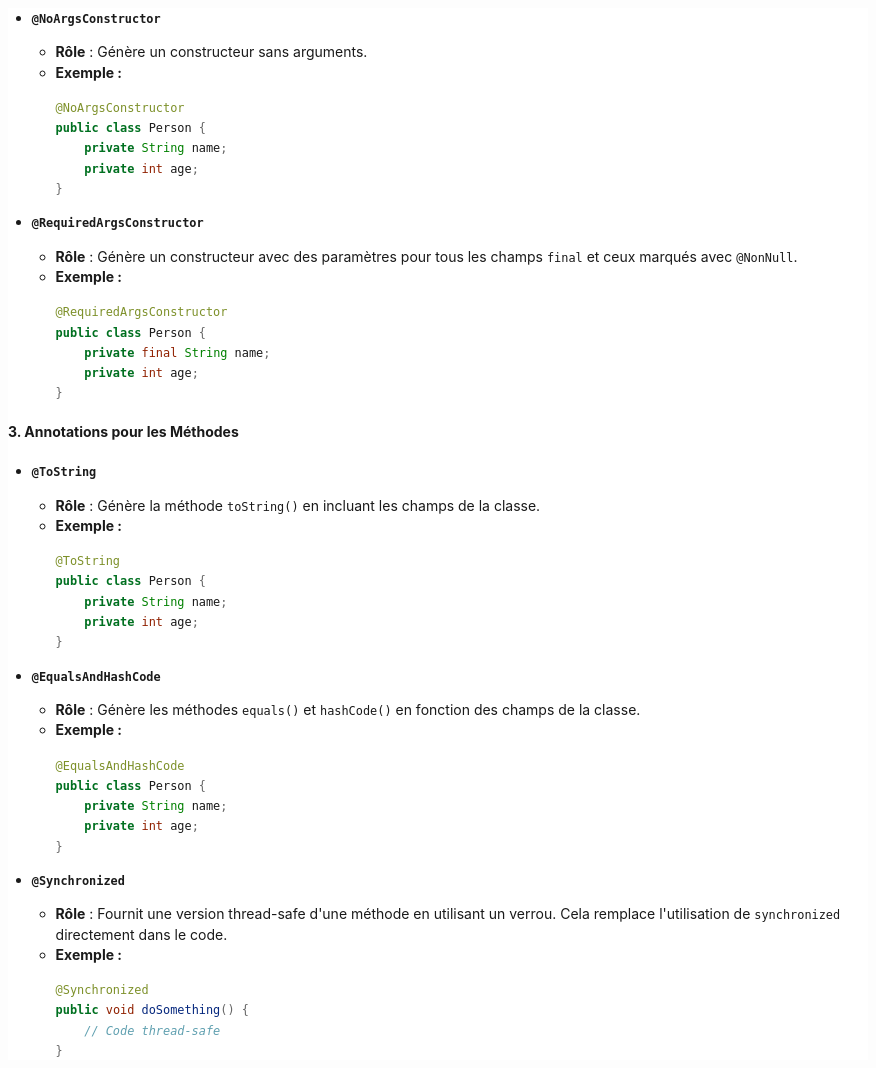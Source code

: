 - **`@NoArgsConstructor`**
  - **Rôle** : Génère un constructeur sans arguments.
  - **Exemple :**
    ```java
    @NoArgsConstructor
    public class Person {
        private String name;
        private int age;
    }
    ```

- **`@RequiredArgsConstructor`**
  - **Rôle** : Génère un constructeur avec des paramètres pour tous les champs `final` et ceux marqués avec `@NonNull`.
  - **Exemple :**
    ```java
    @RequiredArgsConstructor
    public class Person {
        private final String name;
        private int age;
    }
    ```

#### 3. **Annotations pour les Méthodes**

- **`@ToString`**
  - **Rôle** : Génère la méthode `toString()` en incluant les champs de la classe.
  - **Exemple :**
    ```java
    @ToString
    public class Person {
        private String name;
        private int age;
    }
    ```

- **`@EqualsAndHashCode`**
  - **Rôle** : Génère les méthodes `equals()` et `hashCode()` en fonction des champs de la classe.
  - **Exemple :**
    ```java
    @EqualsAndHashCode
    public class Person {
        private String name;
        private int age;
    }
    ```

- **`@Synchronized`**
  - **Rôle** : Fournit une version thread-safe d'une méthode en utilisant un verrou. Cela remplace l'utilisation de `synchronized` directement dans le code.
  - **Exemple :**
    ```java
    @Synchronized
    public void doSomething() {
        // Code thread-safe
    }
    ```
